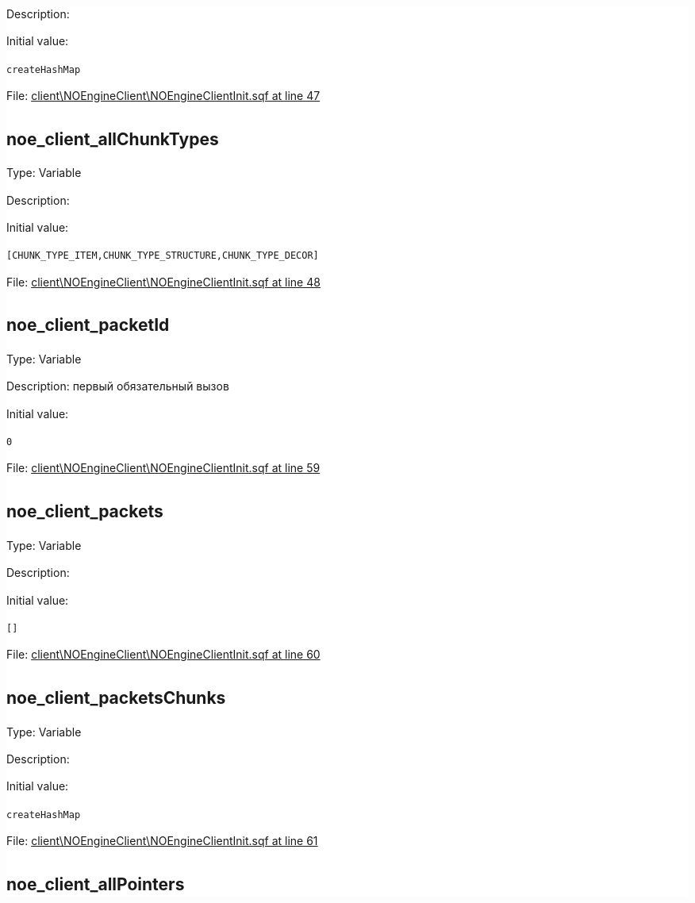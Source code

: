 Description: 


Initial value:
```sqf
createHashMap
```
File: [client\NOEngineClient\NOEngineClientInit.sqf at line 47](../../../Src/client/NOEngineClient/NOEngineClientInit.sqf#L47)
## noe_client_allChunkTypes

Type: Variable

Description: 


Initial value:
```sqf
[CHUNK_TYPE_ITEM,CHUNK_TYPE_STRUCTURE,CHUNK_TYPE_DECOR]
```
File: [client\NOEngineClient\NOEngineClientInit.sqf at line 48](../../../Src/client/NOEngineClient/NOEngineClientInit.sqf#L48)
## noe_client_packetId

Type: Variable

Description: первый обязательный вызов


Initial value:
```sqf
0
```
File: [client\NOEngineClient\NOEngineClientInit.sqf at line 59](../../../Src/client/NOEngineClient/NOEngineClientInit.sqf#L59)
## noe_client_packets

Type: Variable

Description: 


Initial value:
```sqf
[]
```
File: [client\NOEngineClient\NOEngineClientInit.sqf at line 60](../../../Src/client/NOEngineClient/NOEngineClientInit.sqf#L60)
## noe_client_packetsChunks

Type: Variable

Description: 


Initial value:
```sqf
createHashMap
```
File: [client\NOEngineClient\NOEngineClientInit.sqf at line 61](../../../Src/client/NOEngineClient/NOEngineClientInit.sqf#L61)
## noe_client_allPointers
